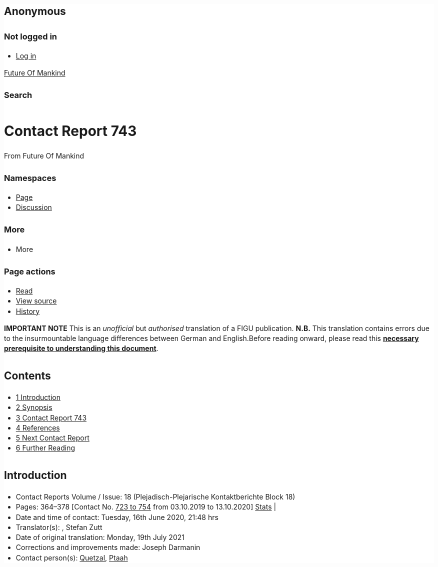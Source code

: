 ## Anonymous
### Not logged in
  * [Log in](https://www.futureofmankind.co.uk/Billy_Meier/</w/index.php?title=Special:UserLogin&returnto=Contact+Report+743> "You are encouraged to log in; however, it is not mandatory \[o\]")


[Future Of Mankind](https://www.futureofmankind.co.uk/Billy_Meier/</Billy_Meier/Main_Page>)
### Search
# Contact Report 743
From Future Of Mankind
### Namespaces
  * [Page](https://www.futureofmankind.co.uk/Billy_Meier/</Billy_Meier/Contact_Report_743> "View the content page \[c\]")
  * [Discussion](https://www.futureofmankind.co.uk/Billy_Meier/</w/index.php?title=Talk:Contact_Report_743&action=edit&redlink=1> "Discussion about the content page \(page does not exist\) \[t\]")


### More
  * More


### Page actions
  * [Read](https://www.futureofmankind.co.uk/Billy_Meier/</Billy_Meier/Contact_Report_743>)
  * [View source](https://www.futureofmankind.co.uk/Billy_Meier/</w/index.php?title=Contact_Report_743&action=edit> "This page is protected.
You can view its source \[e\]")
  * [History](https://www.futureofmankind.co.uk/Billy_Meier/</w/index.php?title=Contact_Report_743&action=history> "Past revisions of this page \[h\]")


**IMPORTANT NOTE** This is an _unofficial_ but _authorised_ translation of a FIGU publication. 
**N.B.** This translation contains errors due to the insurmountable language differences between German and English.Before reading onward, please read this [**necessary prerequisite to understanding this document**](https://www.futureofmankind.co.uk/Billy_Meier/</Billy_Meier/Important_Information_Regarding_Translations> "Important Information Regarding Translations").
## Contents
  * [1 Introduction](https://www.futureofmankind.co.uk/Billy_Meier/<#Introduction>)
  * [2 Synopsis](https://www.futureofmankind.co.uk/Billy_Meier/<#Synopsis>)
  * [3 Contact Report 743](https://www.futureofmankind.co.uk/Billy_Meier/<#Contact_Report_743>)
  * [4 References](https://www.futureofmankind.co.uk/Billy_Meier/<#References>)
  * [5 Next Contact Report](https://www.futureofmankind.co.uk/Billy_Meier/<#Next_Contact_Report>)
  * [6 Further Reading](https://www.futureofmankind.co.uk/Billy_Meier/<#Further_Reading>)


## Introduction
  * Contact Reports Volume / Issue: 18 (Plejadisch-Plejarische Kontaktberichte Block 18)
  * Pages: 364–378 [Contact No. [723 to 754](https://www.futureofmankind.co.uk/Billy_Meier/</Billy_Meier/The_Pleiadian/Plejaren_Contact_Reports#Contact_Reports_501_to_1000> "The Pleiadian/Plejaren Contact Reports") from 03.10.2019 to 13.10.2020] [Stats](https://www.futureofmankind.co.uk/Billy_Meier/</Billy_Meier/Contact_Statistics#Book_Statistics> "Contact Statistics") | 
  * Date and time of contact: Tuesday, 16th June 2020, 21:48 hrs
  * Translator(s): , Stefan Zutt
  * Date of original translation: Monday, 19th July 2021
  * Corrections and improvements made: Joseph Darmanin
  * Contact person(s): [Quetzal](https://www.futureofmankind.co.uk/Billy_Meier/</Billy_Meier/Quetzal> "Quetzal"), [Ptaah](https://www.futureofmankind.co.uk/Billy_Meier/</Billy_Meier/Ptaah> "Ptaah")
